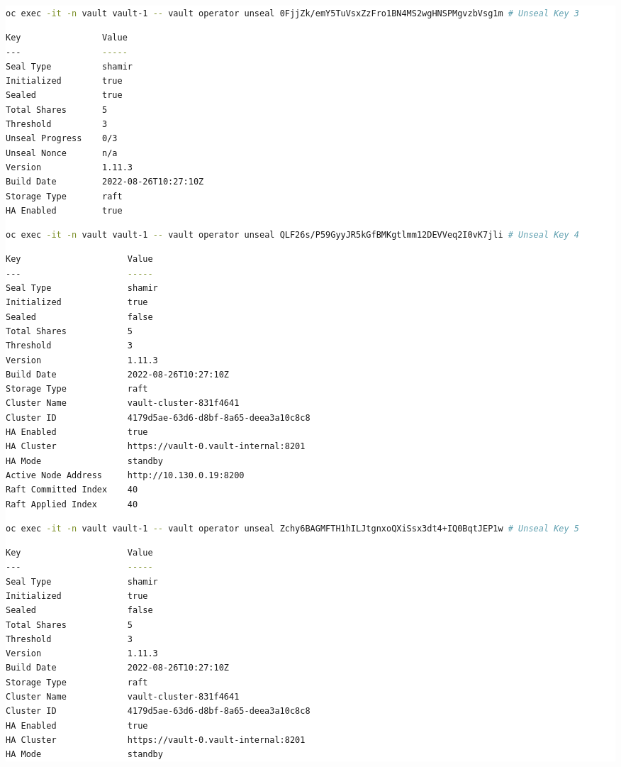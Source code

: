 ```bash
oc exec -it -n vault vault-1 -- vault operator unseal 0FjjZk/emY5TuVsxZzFro1BN4MS2wgHNSPMgvzbVsg1m # Unseal Key 3
```

```bash
Key                Value
---                -----
Seal Type          shamir
Initialized        true
Sealed             true
Total Shares       5
Threshold          3
Unseal Progress    0/3
Unseal Nonce       n/a
Version            1.11.3
Build Date         2022-08-26T10:27:10Z
Storage Type       raft
HA Enabled         true
```

```bash
oc exec -it -n vault vault-1 -- vault operator unseal QLF26s/P59GyyJR5kGfBMKgtlmm12DEVVeq2I0vK7jli # Unseal Key 4
```

```bash
Key                     Value
---                     -----
Seal Type               shamir
Initialized             true
Sealed                  false
Total Shares            5
Threshold               3
Version                 1.11.3
Build Date              2022-08-26T10:27:10Z
Storage Type            raft
Cluster Name            vault-cluster-831f4641
Cluster ID              4179d5ae-63d6-d8bf-8a65-deea3a10c8c8
HA Enabled              true
HA Cluster              https://vault-0.vault-internal:8201
HA Mode                 standby
Active Node Address     http://10.130.0.19:8200
Raft Committed Index    40
Raft Applied Index      40
```

```bash
oc exec -it -n vault vault-1 -- vault operator unseal Zchy6BAGMFTH1hILJtgnxoQXiSsx3dt4+IQ0BqtJEP1w # Unseal Key 5
```

```bash
Key                     Value
---                     -----
Seal Type               shamir
Initialized             true
Sealed                  false
Total Shares            5
Threshold               3
Version                 1.11.3
Build Date              2022-08-26T10:27:10Z
Storage Type            raft
Cluster Name            vault-cluster-831f4641
Cluster ID              4179d5ae-63d6-d8bf-8a65-deea3a10c8c8
HA Enabled              true
HA Cluster              https://vault-0.vault-internal:8201
HA Mode                 standby
```